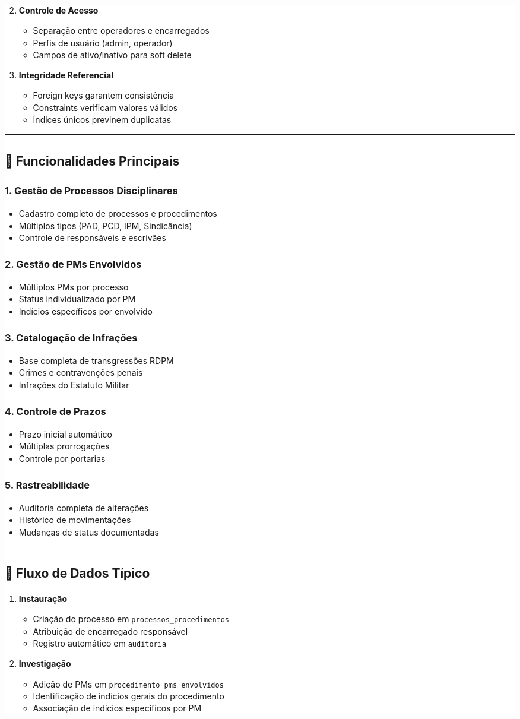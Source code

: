 2. **Controle de Acesso**
   - Separação entre operadores e encarregados
   - Perfis de usuário (admin, operador)
   - Campos de ativo/inativo para soft delete

3. **Integridade Referencial**
   - Foreign keys garantem consistência
   - Constraints verificam valores válidos
   - Índices únicos previnem duplicatas

---

## 🚀 Funcionalidades Principais

### 1. Gestão de Processos Disciplinares
- Cadastro completo de processos e procedimentos
- Múltiplos tipos (PAD, PCD, IPM, Sindicância)
- Controle de responsáveis e escrivães

### 2. Gestão de PMs Envolvidos
- Múltiplos PMs por processo
- Status individualizado por PM
- Indícios específicos por envolvido

### 3. Catalogação de Infrações
- Base completa de transgressões RDPM
- Crimes e contravenções penais
- Infrações do Estatuto Militar

### 4. Controle de Prazos
- Prazo inicial automático
- Múltiplas prorrogações
- Controle por portarias

### 5. Rastreabilidade
- Auditoria completa de alterações
- Histórico de movimentações
- Mudanças de status documentadas

---

## 🔄 Fluxo de Dados Típico

1. **Instauração**
   - Criação do processo em `processos_procedimentos`
   - Atribuição de encarregado responsável
   - Registro automático em `auditoria`

2. **Investigação**
   - Adição de PMs em `procedimento_pms_envolvidos`
   - Identificação de indícios gerais do procedimento
   - Associação de indícios específicos por PM
